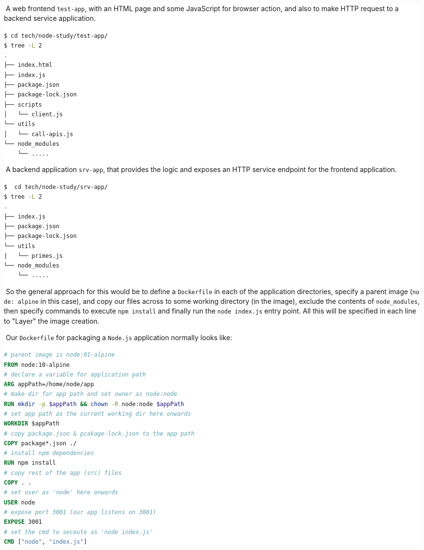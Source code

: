 ​		A web frontend `test-app`, with an HTML page and some JavaScript for browser action, and also to make HTTP request to a backend service application.

```bash
$ cd tech/node-study/test-app/
$ tree -L 2
.
├── index.html
├── index.js
├── package.json
├── package-lock.json
├── scripts
│   └── client.js
└── utils
│   └── call-apis.js
└── node_modules
    └── .....
```

​		A backend application `srv-app`, that provides the logic and exposes an HTTP service endpoint for the frontend application.

```bash
$  cd tech/node-study/srv-app/
$ tree -L 2
.
├── index.js
├── package.json
├── package-lock.json
└── utils
|   └── primes.js
└── node_modules
    └── .....
```

​		So the general approach for this would be to define a `Dockerfile` in each of the application directories, specify a parent image (`node: alpine` in this case), and copy our files across to some working directory (in the image), exclude the contents of `node_modules`, then specify commands to execute `npm install` and finally run the `node index.js` entry point. All this will be specified in each line to "Layer" the image creation.

​		Our `Dockerfile` for packaging a `Node.js` application normally looks like:

```dockerfile
# parent image is node:01-alpine
FROM node:10-alpine
# declare a variable for application path
ARG appPath=/home/node/app
# make dir for app path and set owner as node:node
RUN mkdir -p $appPath && chown -R node:node $appPath
# set app path as the current working dir here onwards
WORKDIR $appPath
# copy package.json & pcakage-lock.json to the app path
COPY package*.json ./
# install npm dependencies
RUN npm install
# copy rest of the app (src) files
COPY . .
# set user as 'node' here onwards
USER node
# expose port 3001 (our app listens on 3001)
EXPOSE 3001
# set the cmd to seceute as 'node index.js'
CMD ["node", "index.js"]
```
